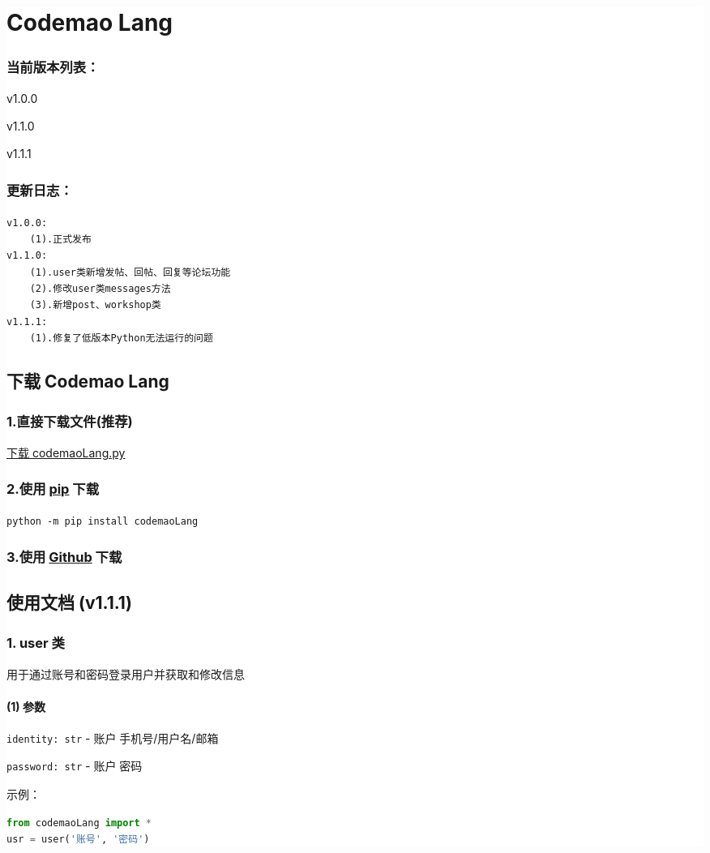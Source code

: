 # Codemao Lang

### 当前版本列表：

v1.0.0

v1.1.0

v1.1.1

### 更新日志：

```
v1.0.0:
    (1).正式发布
v1.1.0:
    (1).user类新增发帖、回帖、回复等论坛功能
    (2).修改user类messages方法
    (3).新增post、workshop类
v1.1.1:
    (1).修复了低版本Python无法运行的问题
```

## 下载 Codemao Lang

### 1.直接下载文件(推荐)

[下载 codemaoLang.py](http://tobtq.top/file/codemaoLang.py)

### 2.使用 [pip](https://pypi.org/project/codemaoLang/) 下载

`python -m pip install codemaoLang`

### 3.使用 [Github](https://github.com/MinesomeBTQ/CodemaoLang) 下载

## 使用文档 (v1.1.1)

### 1. user 类

用于通过账号和密码登录用户并获取和修改信息

#### (1) 参数

`identity: str` - 账户 手机号/用户名/邮箱

`password: str` - 账户 密码

示例：

```python
from codemaoLang import *
usr = user('账号', '密码')
```
